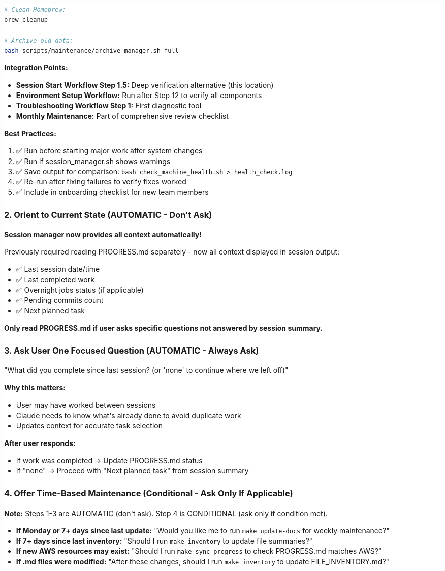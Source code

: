 ```bash
# Clean Homebrew:
brew cleanup

# Archive old data:
bash scripts/maintenance/archive_manager.sh full
```

**Integration Points:**
- **Session Start Workflow Step 1.5:** Deep verification alternative (this location)
- **Environment Setup Workflow:** Run after Step 12 to verify all components
- **Troubleshooting Workflow Step 1:** First diagnostic tool
- **Monthly Maintenance:** Part of comprehensive review checklist

**Best Practices:**
1. ✅ Run before starting major work after system changes
2. ✅ Run if session_manager.sh shows warnings
3. ✅ Save output for comparison: `bash check_machine_health.sh > health_check.log`
4. ✅ Re-run after fixing failures to verify fixes worked
5. ✅ Include in onboarding checklist for new team members

### 2. Orient to Current State (AUTOMATIC - Don't Ask)

**Session manager now provides all context automatically!**

Previously required reading PROGRESS.md separately - now all context displayed in session output:
- ✅ Last session date/time
- ✅ Last completed work
- ✅ Overnight jobs status (if applicable)
- ✅ Pending commits count
- ✅ Next planned task

**Only read PROGRESS.md if user asks specific questions not answered by session summary.**

### 3. Ask User One Focused Question (AUTOMATIC - Always Ask)

"What did you complete since last session? (or 'none' to continue where we left off)"

**Why this matters:**
- User may have worked between sessions
- Claude needs to know what's already done to avoid duplicate work
- Updates context for accurate task selection

**After user responds:**
- If work was completed → Update PROGRESS.md status
- If "none" → Proceed with "Next planned task" from session summary

### 4. Offer Time-Based Maintenance (Conditional - Ask Only If Applicable)

**Note:** Steps 1-3 are AUTOMATIC (don't ask). Step 4 is CONDITIONAL (ask only if condition met).

- **If Monday or 7+ days since last update:** "Would you like me to run `make update-docs` for weekly maintenance?"
- **If 7+ days since last inventory:** "Should I run `make inventory` to update file summaries?"
- **If new AWS resources may exist:** "Should I run `make sync-progress` to check PROGRESS.md matches AWS?"
- **If .md files were modified:** "After these changes, should I run `make inventory` to update FILE_INVENTORY.md?"
